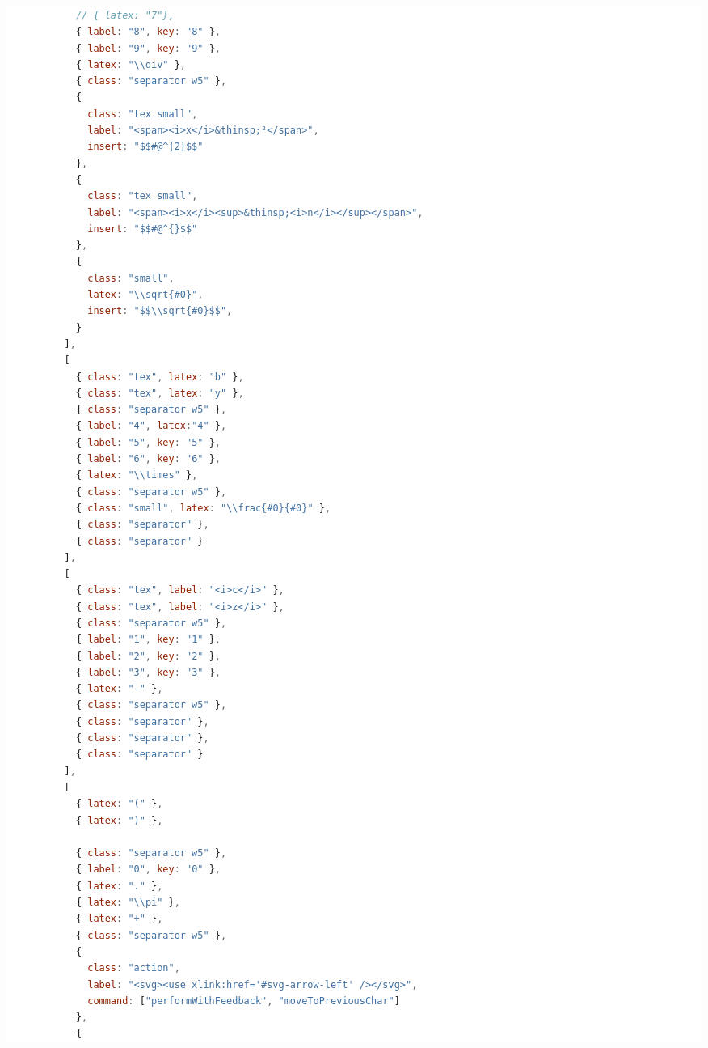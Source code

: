 ```js
            // { latex: "7"},
            { label: "8", key: "8" },
            { label: "9", key: "9" },
            { latex: "\\div" },
            { class: "separator w5" },
            {
              class: "tex small",
              label: "<span><i>x</i>&thinsp;²</span>",
              insert: "$$#@^{2}$$"
            },
            {
              class: "tex small",
              label: "<span><i>x</i><sup>&thinsp;<i>n</i></sup></span>",
              insert: "$$#@^{}$$"
            },
            {
              class: "small",
              latex: "\\sqrt{#0}",
              insert: "$$\\sqrt{#0}$$",
            }
          ],
          [
            { class: "tex", latex: "b" },
            { class: "tex", latex: "y" },
            { class: "separator w5" },
            { label: "4", latex:"4" },
            { label: "5", key: "5" },
            { label: "6", key: "6" },
            { latex: "\\times" },
            { class: "separator w5" },
            { class: "small", latex: "\\frac{#0}{#0}" },
            { class: "separator" },
            { class: "separator" }
          ],
          [
            { class: "tex", label: "<i>c</i>" },
            { class: "tex", label: "<i>z</i>" },
            { class: "separator w5" },
            { label: "1", key: "1" },
            { label: "2", key: "2" },
            { label: "3", key: "3" },
            { latex: "-" },
            { class: "separator w5" },
            { class: "separator" },
            { class: "separator" },
            { class: "separator" }
          ],
          [
            { latex: "(" },
            { latex: ")" },

            { class: "separator w5" },
            { label: "0", key: "0" },
            { latex: "." },
            { latex: "\\pi" },
            { latex: "+" },
            { class: "separator w5" },
            {
              class: "action",
              label: "<svg><use xlink:href='#svg-arrow-left' /></svg>",
              command: ["performWithFeedback", "moveToPreviousChar"]
            },
            {
```